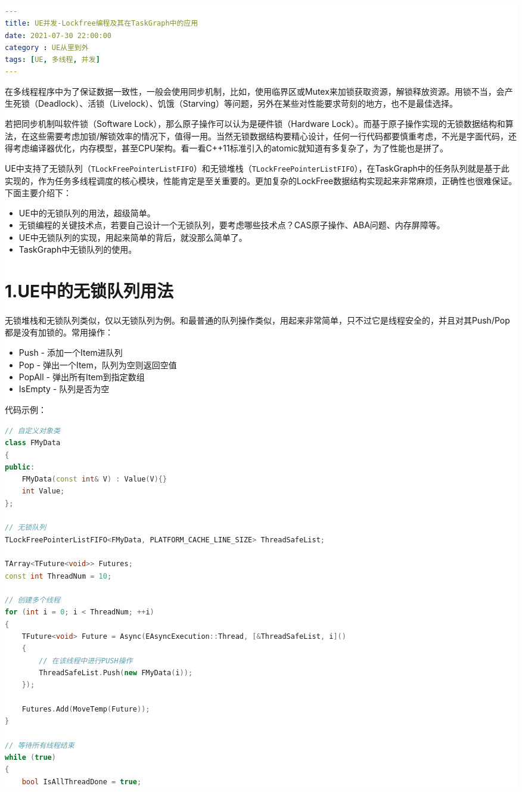 ```yaml
---
title: UE并发-Lockfree编程及其在TaskGraph中的应用
date: 2021-07-30 22:00:00
category : UE从里到外
tags: [UE, 多线程, 并发]
---
```


在多线程程序中为了保证数据一致性，一般会使用同步机制，比如，使用临界区或Mutex来加锁获取资源，解锁释放资源。用锁不当，会产生死锁（Deadlock）、活锁（Livelock）、饥饿（Starving）等问题，另外在某些对性能要求苛刻的地方，也不是最佳选择。

若把同步机制叫软件锁（Software Lock），那么原子操作可以认为是硬件锁（Hardware Lock）。而基于原子操作实现的无锁数据结构和算法，在这些需要考虑加锁/解锁效率的情况下，值得一用。当然无锁数据结构要精心设计，任何一行代码都要慎重考虑，不光是字面代码，还得考虑编译器优化，内存模型，甚至CPU架构。看一看C++11标准引入的atomic就知道有多复杂了，为了性能也是拼了。

UE中支持了无锁队列（`TLockFreePointerListFIFO`）和无锁堆栈（`TLockFreePointerListFIFO`），在TaskGraph中的任务队列就是基于此实现的，作为任务多线程调度的核心模块，性能肯定是至关重要的。更加复杂的LockFree数据结构实现起来非常麻烦，正确性也很难保证。下面主要介绍下：

- UE中的无锁队列的用法，超级简单。
- 无锁编程的关键技术点，若要自己设计一个无锁队列，要考虑哪些技术点？CAS原子操作、ABA问题、内存屏障等。
- UE中无锁队列的实现，用起来简单的背后，就没那么简单了。
- TaskGraph中无锁队列的使用。



# 1.UE中的无锁队列用法

无锁堆栈和无锁队列类似，仅以无锁队列为例。和最普通的队列操作类似，用起来非常简单，只不过它是线程安全的，并且对其Push/Pop都是没有加锁的。常用操作：

- Push - 添加一个Item进队列
- Pop - 弹出一个Item，队列为空则返回空值
- PopAll - 弹出所有Item到指定数组
- IsEmpty - 队列是否为空

代码示例：

```c++
// 自定义对象类
class FMyData
{
public:
	FMyData(const int& V) : Value(V){}
	int Value;
};

// 无锁队列
TLockFreePointerListFIFO<FMyData, PLATFORM_CACHE_LINE_SIZE> ThreadSafeList;

TArray<TFuture<void>> Futures;
const int ThreadNum = 10;

// 创建多个线程
for (int i = 0; i < ThreadNum; ++i)
{
    TFuture<void> Future = Async(EAsyncExecution::Thread, [&ThreadSafeList, i]()
    {
        // 在该线程中进行PUSH操作
        ThreadSafeList.Push(new FMyData(i));
    });

    Futures.Add(MoveTemp(Future));
}

// 等待所有线程结束
while (true)
{
    bool IsAllThreadDone = true;
```